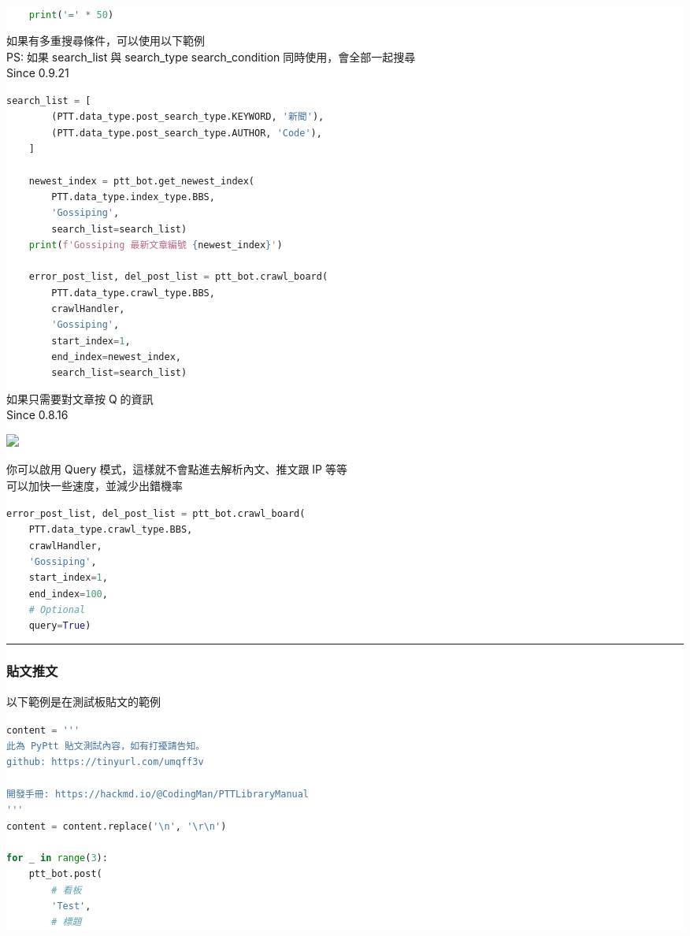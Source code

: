 ```python
    print('=' * 50)
```

如果有多重搜尋條件，可以使用以下範例  
PS: 如果 search_list 與 search_type search_condition 同時使用，會全部一起搜尋  
Since 0.9.21

```python
search_list = [
        (PTT.data_type.post_search_type.KEYWORD, '新聞'),
        (PTT.data_type.post_search_type.AUTHOR, 'Code'),
    ]

    newest_index = ptt_bot.get_newest_index(
        PTT.data_type.index_type.BBS,
        'Gossiping',
        search_list=search_list)
    print(f'Gossiping 最新文章編號 {newest_index}')

    error_post_list, del_post_list = ptt_bot.crawl_board(
        PTT.data_type.crawl_type.BBS,
        crawlHandler,
        'Gossiping',
        start_index=1,
        end_index=newest_index,
        search_list=search_list)
```

如果只需要對文章按 Q 的資訊  
Since 0.8.16

![](https://i.imgur.com/p4kt1JC.png)

你可以啟用 Query 模式，這樣就不會點進去解析內文、推文跟 IP 等等  
可以加快一些速度，並減少出錯機率

```python
error_post_list, del_post_list = ptt_bot.crawl_board(
    PTT.data_type.crawl_type.BBS,
    crawlHandler,
    'Gossiping',
    start_index=1,
    end_index=100,
    # Optional
    query=True)
```

---
### 貼文推文

以下範例是在測試板貼文的範例

```python
content = '''
此為 PyPtt 貼文測試內容，如有打擾請告知。
github: https://tinyurl.com/umqff3v

開發手冊: https://hackmd.io/@CodingMan/PTTLibraryManual
'''
content = content.replace('\n', '\r\n')

for _ in range(3):
    ptt_bot.post(
        # 看板
        'Test',
        # 標題
```